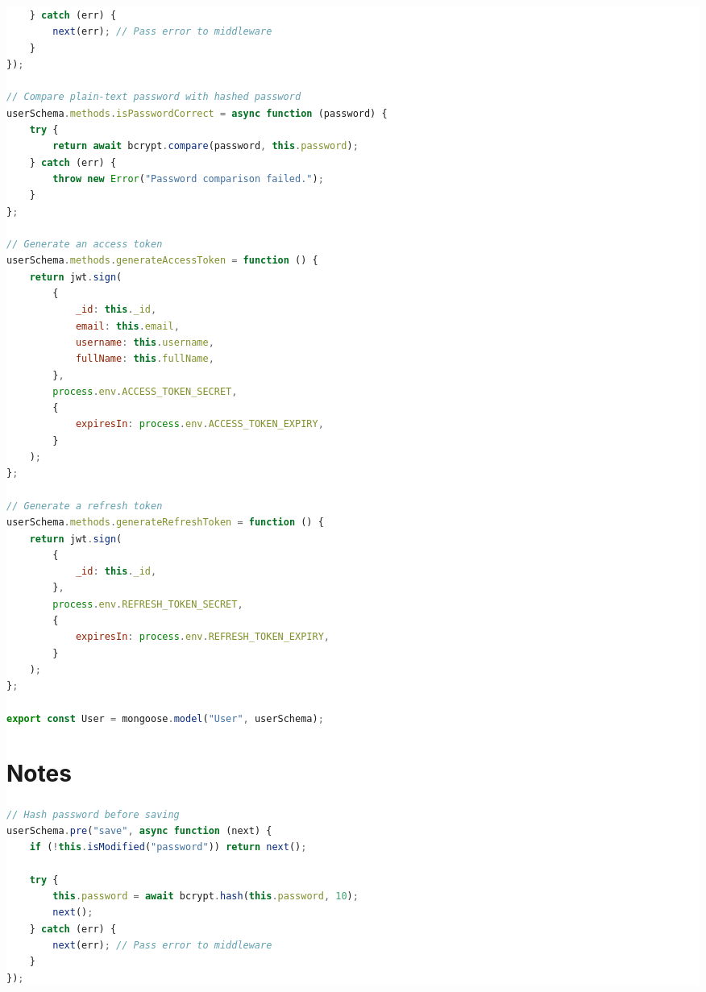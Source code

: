 ```js
    } catch (err) {
        next(err); // Pass error to middleware
    }
});

// Compare plain-text password with hashed password
userSchema.methods.isPasswordCorrect = async function (password) {
    try {
        return await bcrypt.compare(password, this.password);
    } catch (err) {
        throw new Error("Password comparison failed.");
    }
};

// Generate an access token
userSchema.methods.generateAccessToken = function () {
    return jwt.sign(
        {
            _id: this._id,
            email: this.email,
            username: this.username,
            fullName: this.fullName,
        },
        process.env.ACCESS_TOKEN_SECRET,
        {
            expiresIn: process.env.ACCESS_TOKEN_EXPIRY,
        }
    );
};

// Generate a refresh token
userSchema.methods.generateRefreshToken = function () {
    return jwt.sign(
        {
            _id: this._id,
        },
        process.env.REFRESH_TOKEN_SECRET,
        {
            expiresIn: process.env.REFRESH_TOKEN_EXPIRY,
        }
    );
};

export const User = mongoose.model("User", userSchema);

```

# Notes

```js
// Hash password before saving
userSchema.pre("save", async function (next) {
    if (!this.isModified("password")) return next();

    try {
        this.password = await bcrypt.hash(this.password, 10);
        next();
    } catch (err) {
        next(err); // Pass error to middleware
    }
});
```